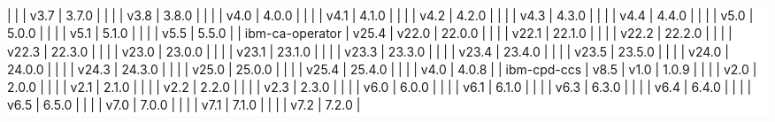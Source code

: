 |                               |                   | v3.7      | 3.7.0            |
|                               |                   | v3.8      | 3.8.0            |
|                               |                   | v4.0      | 4.0.0            |
|                               |                   | v4.1      | 4.1.0            |
|                               |                   | v4.2      | 4.2.0            |
|                               |                   | v4.3      | 4.3.0            |
|                               |                   | v4.4      | 4.4.0            |
|                               |                   | v5.0      | 5.0.0            |
|                               |                   | v5.1      | 5.1.0            |
|                               |                   | v5.5      | 5.5.0            |
| ibm-ca-operator               | v25.4             | v22.0     | 22.0.0           |
|                               |                   | v22.1     | 22.1.0           |
|                               |                   | v22.2     | 22.2.0           |
|                               |                   | v22.3     | 22.3.0           |
|                               |                   | v23.0     | 23.0.0           |
|                               |                   | v23.1     | 23.1.0           |
|                               |                   | v23.3     | 23.3.0           |
|                               |                   | v23.4     | 23.4.0           |
|                               |                   | v23.5     | 23.5.0           |
|                               |                   | v24.0     | 24.0.0           |
|                               |                   | v24.3     | 24.3.0           |
|                               |                   | v25.0     | 25.0.0           |
|                               |                   | v25.4     | 25.4.0           |
|                               |                   | v4.0      | 4.0.8            |
| ibm-cpd-ccs                   | v8.5              | v1.0      | 1.0.9            |
|                               |                   | v2.0      | 2.0.0            |
|                               |                   | v2.1      | 2.1.0            |
|                               |                   | v2.2      | 2.2.0            |
|                               |                   | v2.3      | 2.3.0            |
|                               |                   | v6.0      | 6.0.0            |
|                               |                   | v6.1      | 6.1.0            |
|                               |                   | v6.3      | 6.3.0            |
|                               |                   | v6.4      | 6.4.0            |
|                               |                   | v6.5      | 6.5.0            |
|                               |                   | v7.0      | 7.0.0            |
|                               |                   | v7.1      | 7.1.0            |
|                               |                   | v7.2      | 7.2.0            |